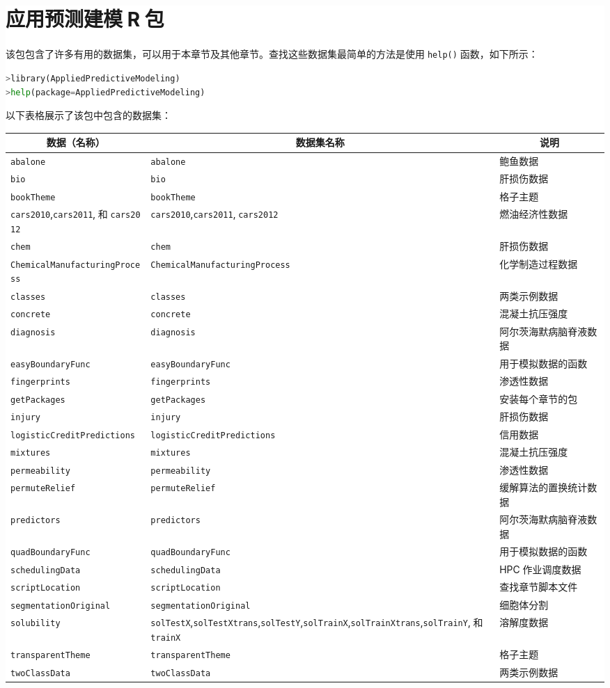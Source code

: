 # 应用预测建模 R 包

该包包含了许多有用的数据集，可以用于本章节及其他章节。查找这些数据集最简单的方法是使用 `help()` 函数，如下所示：

```py
>library(AppliedPredictiveModeling) 
>help(package=AppliedPredictiveModeling) 
```

以下表格展示了该包中包含的数据集：

| **数据（名称）** | **数据集名称** | **说明** |
| --- | --- | --- |
| `abalone` | `abalone` | 鲍鱼数据 |
| `bio` | `bio` | 肝损伤数据 |
| `bookTheme` | `bookTheme` | 格子主题 |
| `cars2010`,`cars2011`, 和 `cars2012` | `cars2010`,`cars2011`, `cars2012` | 燃油经济性数据 |
| `chem` | `chem` | 肝损伤数据 |
| `ChemicalManufacturingProcess` | `ChemicalManufacturingProcess` | 化学制造过程数据 |
| `classes` | `classes` | 两类示例数据 |
| `concrete` | `concrete` | 混凝土抗压强度 |
| `diagnosis` | `diagnosis` | 阿尔茨海默病脑脊液数据 |
| `easyBoundaryFunc` | `easyBoundaryFunc` | 用于模拟数据的函数 |
| `fingerprints` | `fingerprints` | 渗透性数据 |
| `getPackages` | `getPackages` | 安装每个章节的包 |
| `injury` | `injury` | 肝损伤数据 |
| `logisticCreditPredictions` | `logisticCreditPredictions` | 信用数据 |
| `mixtures` | `mixtures` | 混凝土抗压强度 |
| `permeability` | `permeability` | 渗透性数据 |
| `permuteRelief` | `permuteRelief` | 缓解算法的置换统计数据 |
| `predictors` | `predictors` | 阿尔茨海默病脑脊液数据 |
| `quadBoundaryFunc` | `quadBoundaryFunc` | 用于模拟数据的函数 |
| `schedulingData` | `schedulingData` | HPC 作业调度数据 |
| `scriptLocation` | `scriptLocation` | 查找章节脚本文件 |
| `segmentationOriginal` | `segmentationOriginal` | 细胞体分割 |
| `solubility` | `solTestX`,`solTestXtrans`,`solTestY`,`solTrainX`,`solTrainXtrans`,`solTrainY`, 和 `trainX` | 溶解度数据 |
| `transparentTheme` | `transparentTheme` | 格子主题 |
| `twoClassData` | `twoClassData` | 两类示例数据 |
